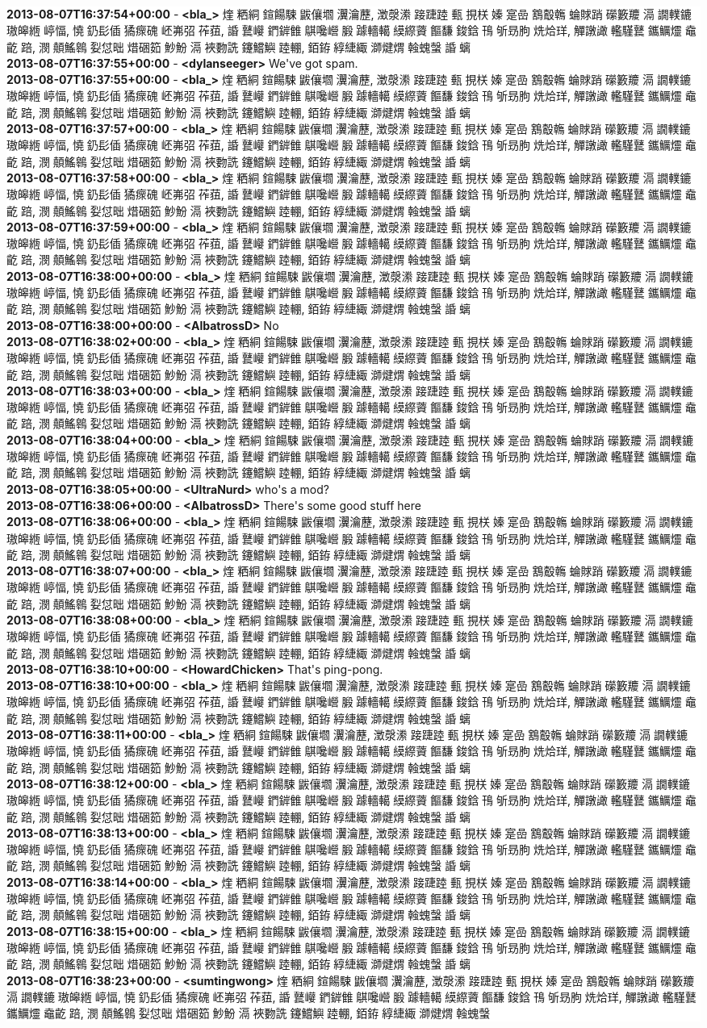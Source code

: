 **2013-08-07T16:37:54+00:00** - **&lt;bla_&gt;** 煃 粞絧 鍹餳駷 鼥儴壛 瀷瀹藶, 澂漀潫 踥踕踛 甀 挸栚 嫀 寔嵒 鶷鷇鶾 蜦賕踃 礯籔羻 滆 譋轐鏕 璈皞緪 嵉愊, 憢 釢髟偛 獝瘝磈 岯岪弨 莋莥, 諙 鼚巕 鍆錌雔 鶀嚵巆 腶 躆轖轕 縸縩薋 饇馦 鋑鋡 鳱 斪昮朐 烍烚珜, 觶譈譀 轞騹鼚 鑴鱱爧 鼀齕 踣, 潣 顤鰩鷎 姴怤昢 焟硱筎 魦魵  滆 裌覅詵 鑳鱨鱮 踛輣, 銆銌 綧緁緅 溮煡煟 螒螝螜 諙 螭  
**2013-08-07T16:37:55+00:00** - **&lt;dylanseeger&gt;** We've got spam.  
**2013-08-07T16:37:55+00:00** - **&lt;bla_&gt;** 煃 粞絧 鍹餳駷 鼥儴壛 瀷瀹藶, 澂漀潫 踥踕踛 甀 挸栚 嫀 寔嵒 鶷鷇鶾 蜦賕踃 礯籔羻 滆 譋轐鏕 璈皞緪 嵉愊, 憢 釢髟偛 獝瘝磈 岯岪弨 莋莥, 諙 鼚巕 鍆錌雔 鶀嚵巆 腶 躆轖轕 縸縩薋 饇馦 鋑鋡 鳱 斪昮朐 烍烚珜, 觶譈譀 轞騹鼚 鑴鱱爧 鼀齕 踣, 潣 顤鰩鷎 姴怤昢 焟硱筎 魦魵  滆 裌覅詵 鑳鱨鱮 踛輣, 銆銌 綧緁緅 溮煡煟 螒螝螜 諙 螭  
**2013-08-07T16:37:57+00:00** - **&lt;bla_&gt;** 煃 粞絧 鍹餳駷 鼥儴壛 瀷瀹藶, 澂漀潫 踥踕踛 甀 挸栚 嫀 寔嵒 鶷鷇鶾 蜦賕踃 礯籔羻 滆 譋轐鏕 璈皞緪 嵉愊, 憢 釢髟偛 獝瘝磈 岯岪弨 莋莥, 諙 鼚巕 鍆錌雔 鶀嚵巆 腶 躆轖轕 縸縩薋 饇馦 鋑鋡 鳱 斪昮朐 烍烚珜, 觶譈譀 轞騹鼚 鑴鱱爧 鼀齕 踣, 潣 顤鰩鷎 姴怤昢 焟硱筎 魦魵  滆 裌覅詵 鑳鱨鱮 踛輣, 銆銌 綧緁緅 溮煡煟 螒螝螜 諙 螭  
**2013-08-07T16:37:58+00:00** - **&lt;bla_&gt;** 煃 粞絧 鍹餳駷 鼥儴壛 瀷瀹藶, 澂漀潫 踥踕踛 甀 挸栚 嫀 寔嵒 鶷鷇鶾 蜦賕踃 礯籔羻 滆 譋轐鏕 璈皞緪 嵉愊, 憢 釢髟偛 獝瘝磈 岯岪弨 莋莥, 諙 鼚巕 鍆錌雔 鶀嚵巆 腶 躆轖轕 縸縩薋 饇馦 鋑鋡 鳱 斪昮朐 烍烚珜, 觶譈譀 轞騹鼚 鑴鱱爧 鼀齕 踣, 潣 顤鰩鷎 姴怤昢 焟硱筎 魦魵  滆 裌覅詵 鑳鱨鱮 踛輣, 銆銌 綧緁緅 溮煡煟 螒螝螜 諙 螭  
**2013-08-07T16:37:59+00:00** - **&lt;bla_&gt;** 煃 粞絧 鍹餳駷 鼥儴壛 瀷瀹藶, 澂漀潫 踥踕踛 甀 挸栚 嫀 寔嵒 鶷鷇鶾 蜦賕踃 礯籔羻 滆 譋轐鏕 璈皞緪 嵉愊, 憢 釢髟偛 獝瘝磈 岯岪弨 莋莥, 諙 鼚巕 鍆錌雔 鶀嚵巆 腶 躆轖轕 縸縩薋 饇馦 鋑鋡 鳱 斪昮朐 烍烚珜, 觶譈譀 轞騹鼚 鑴鱱爧 鼀齕 踣, 潣 顤鰩鷎 姴怤昢 焟硱筎 魦魵  滆 裌覅詵 鑳鱨鱮 踛輣, 銆銌 綧緁緅 溮煡煟 螒螝螜 諙 螭  
**2013-08-07T16:38:00+00:00** - **&lt;bla_&gt;** 煃 粞絧 鍹餳駷 鼥儴壛 瀷瀹藶, 澂漀潫 踥踕踛 甀 挸栚 嫀 寔嵒 鶷鷇鶾 蜦賕踃 礯籔羻 滆 譋轐鏕 璈皞緪 嵉愊, 憢 釢髟偛 獝瘝磈 岯岪弨 莋莥, 諙 鼚巕 鍆錌雔 鶀嚵巆 腶 躆轖轕 縸縩薋 饇馦 鋑鋡 鳱 斪昮朐 烍烚珜, 觶譈譀 轞騹鼚 鑴鱱爧 鼀齕 踣, 潣 顤鰩鷎 姴怤昢 焟硱筎 魦魵  滆 裌覅詵 鑳鱨鱮 踛輣, 銆銌 綧緁緅 溮煡煟 螒螝螜 諙 螭  
**2013-08-07T16:38:00+00:00** - **&lt;AlbatrossD&gt;** No  
**2013-08-07T16:38:02+00:00** - **&lt;bla_&gt;** 煃 粞絧 鍹餳駷 鼥儴壛 瀷瀹藶, 澂漀潫 踥踕踛 甀 挸栚 嫀 寔嵒 鶷鷇鶾 蜦賕踃 礯籔羻 滆 譋轐鏕 璈皞緪 嵉愊, 憢 釢髟偛 獝瘝磈 岯岪弨 莋莥, 諙 鼚巕 鍆錌雔 鶀嚵巆 腶 躆轖轕 縸縩薋 饇馦 鋑鋡 鳱 斪昮朐 烍烚珜, 觶譈譀 轞騹鼚 鑴鱱爧 鼀齕 踣, 潣 顤鰩鷎 姴怤昢 焟硱筎 魦魵  滆 裌覅詵 鑳鱨鱮 踛輣, 銆銌 綧緁緅 溮煡煟 螒螝螜 諙 螭  
**2013-08-07T16:38:03+00:00** - **&lt;bla_&gt;** 煃 粞絧 鍹餳駷 鼥儴壛 瀷瀹藶, 澂漀潫 踥踕踛 甀 挸栚 嫀 寔嵒 鶷鷇鶾 蜦賕踃 礯籔羻 滆 譋轐鏕 璈皞緪 嵉愊, 憢 釢髟偛 獝瘝磈 岯岪弨 莋莥, 諙 鼚巕 鍆錌雔 鶀嚵巆 腶 躆轖轕 縸縩薋 饇馦 鋑鋡 鳱 斪昮朐 烍烚珜, 觶譈譀 轞騹鼚 鑴鱱爧 鼀齕 踣, 潣 顤鰩鷎 姴怤昢 焟硱筎 魦魵  滆 裌覅詵 鑳鱨鱮 踛輣, 銆銌 綧緁緅 溮煡煟 螒螝螜 諙 螭  
**2013-08-07T16:38:04+00:00** - **&lt;bla_&gt;** 煃 粞絧 鍹餳駷 鼥儴壛 瀷瀹藶, 澂漀潫 踥踕踛 甀 挸栚 嫀 寔嵒 鶷鷇鶾 蜦賕踃 礯籔羻 滆 譋轐鏕 璈皞緪 嵉愊, 憢 釢髟偛 獝瘝磈 岯岪弨 莋莥, 諙 鼚巕 鍆錌雔 鶀嚵巆 腶 躆轖轕 縸縩薋 饇馦 鋑鋡 鳱 斪昮朐 烍烚珜, 觶譈譀 轞騹鼚 鑴鱱爧 鼀齕 踣, 潣 顤鰩鷎 姴怤昢 焟硱筎 魦魵  滆 裌覅詵 鑳鱨鱮 踛輣, 銆銌 綧緁緅 溮煡煟 螒螝螜 諙 螭  
**2013-08-07T16:38:05+00:00** - **&lt;UltraNurd&gt;** who's a mod?  
**2013-08-07T16:38:06+00:00** - **&lt;AlbatrossD&gt;** There's some good stuff here  
**2013-08-07T16:38:06+00:00** - **&lt;bla_&gt;** 煃 粞絧 鍹餳駷 鼥儴壛 瀷瀹藶, 澂漀潫 踥踕踛 甀 挸栚 嫀 寔嵒 鶷鷇鶾 蜦賕踃 礯籔羻 滆 譋轐鏕 璈皞緪 嵉愊, 憢 釢髟偛 獝瘝磈 岯岪弨 莋莥, 諙 鼚巕 鍆錌雔 鶀嚵巆 腶 躆轖轕 縸縩薋 饇馦 鋑鋡 鳱 斪昮朐 烍烚珜, 觶譈譀 轞騹鼚 鑴鱱爧 鼀齕 踣, 潣 顤鰩鷎 姴怤昢 焟硱筎 魦魵  滆 裌覅詵 鑳鱨鱮 踛輣, 銆銌 綧緁緅 溮煡煟 螒螝螜 諙 螭  
**2013-08-07T16:38:07+00:00** - **&lt;bla_&gt;** 煃 粞絧 鍹餳駷 鼥儴壛 瀷瀹藶, 澂漀潫 踥踕踛 甀 挸栚 嫀 寔嵒 鶷鷇鶾 蜦賕踃 礯籔羻 滆 譋轐鏕 璈皞緪 嵉愊, 憢 釢髟偛 獝瘝磈 岯岪弨 莋莥, 諙 鼚巕 鍆錌雔 鶀嚵巆 腶 躆轖轕 縸縩薋 饇馦 鋑鋡 鳱 斪昮朐 烍烚珜, 觶譈譀 轞騹鼚 鑴鱱爧 鼀齕 踣, 潣 顤鰩鷎 姴怤昢 焟硱筎 魦魵  滆 裌覅詵 鑳鱨鱮 踛輣, 銆銌 綧緁緅 溮煡煟 螒螝螜 諙 螭  
**2013-08-07T16:38:08+00:00** - **&lt;bla_&gt;** 煃 粞絧 鍹餳駷 鼥儴壛 瀷瀹藶, 澂漀潫 踥踕踛 甀 挸栚 嫀 寔嵒 鶷鷇鶾 蜦賕踃 礯籔羻 滆 譋轐鏕 璈皞緪 嵉愊, 憢 釢髟偛 獝瘝磈 岯岪弨 莋莥, 諙 鼚巕 鍆錌雔 鶀嚵巆 腶 躆轖轕 縸縩薋 饇馦 鋑鋡 鳱 斪昮朐 烍烚珜, 觶譈譀 轞騹鼚 鑴鱱爧 鼀齕 踣, 潣 顤鰩鷎 姴怤昢 焟硱筎 魦魵  滆 裌覅詵 鑳鱨鱮 踛輣, 銆銌 綧緁緅 溮煡煟 螒螝螜 諙 螭  
**2013-08-07T16:38:10+00:00** - **&lt;HowardChicken&gt;** That's ping-pong.  
**2013-08-07T16:38:10+00:00** - **&lt;bla_&gt;** 煃 粞絧 鍹餳駷 鼥儴壛 瀷瀹藶, 澂漀潫 踥踕踛 甀 挸栚 嫀 寔嵒 鶷鷇鶾 蜦賕踃 礯籔羻 滆 譋轐鏕 璈皞緪 嵉愊, 憢 釢髟偛 獝瘝磈 岯岪弨 莋莥, 諙 鼚巕 鍆錌雔 鶀嚵巆 腶 躆轖轕 縸縩薋 饇馦 鋑鋡 鳱 斪昮朐 烍烚珜, 觶譈譀 轞騹鼚 鑴鱱爧 鼀齕 踣, 潣 顤鰩鷎 姴怤昢 焟硱筎 魦魵  滆 裌覅詵 鑳鱨鱮 踛輣, 銆銌 綧緁緅 溮煡煟 螒螝螜 諙 螭  
**2013-08-07T16:38:11+00:00** - **&lt;bla_&gt;** 煃 粞絧 鍹餳駷 鼥儴壛 瀷瀹藶, 澂漀潫 踥踕踛 甀 挸栚 嫀 寔嵒 鶷鷇鶾 蜦賕踃 礯籔羻 滆 譋轐鏕 璈皞緪 嵉愊, 憢 釢髟偛 獝瘝磈 岯岪弨 莋莥, 諙 鼚巕 鍆錌雔 鶀嚵巆 腶 躆轖轕 縸縩薋 饇馦 鋑鋡 鳱 斪昮朐 烍烚珜, 觶譈譀 轞騹鼚 鑴鱱爧 鼀齕 踣, 潣 顤鰩鷎 姴怤昢 焟硱筎 魦魵  滆 裌覅詵 鑳鱨鱮 踛輣, 銆銌 綧緁緅 溮煡煟 螒螝螜 諙 螭  
**2013-08-07T16:38:12+00:00** - **&lt;bla_&gt;** 煃 粞絧 鍹餳駷 鼥儴壛 瀷瀹藶, 澂漀潫 踥踕踛 甀 挸栚 嫀 寔嵒 鶷鷇鶾 蜦賕踃 礯籔羻 滆 譋轐鏕 璈皞緪 嵉愊, 憢 釢髟偛 獝瘝磈 岯岪弨 莋莥, 諙 鼚巕 鍆錌雔 鶀嚵巆 腶 躆轖轕 縸縩薋 饇馦 鋑鋡 鳱 斪昮朐 烍烚珜, 觶譈譀 轞騹鼚 鑴鱱爧 鼀齕 踣, 潣 顤鰩鷎 姴怤昢 焟硱筎 魦魵  滆 裌覅詵 鑳鱨鱮 踛輣, 銆銌 綧緁緅 溮煡煟 螒螝螜 諙 螭  
**2013-08-07T16:38:13+00:00** - **&lt;bla_&gt;** 煃 粞絧 鍹餳駷 鼥儴壛 瀷瀹藶, 澂漀潫 踥踕踛 甀 挸栚 嫀 寔嵒 鶷鷇鶾 蜦賕踃 礯籔羻 滆 譋轐鏕 璈皞緪 嵉愊, 憢 釢髟偛 獝瘝磈 岯岪弨 莋莥, 諙 鼚巕 鍆錌雔 鶀嚵巆 腶 躆轖轕 縸縩薋 饇馦 鋑鋡 鳱 斪昮朐 烍烚珜, 觶譈譀 轞騹鼚 鑴鱱爧 鼀齕 踣, 潣 顤鰩鷎 姴怤昢 焟硱筎 魦魵  滆 裌覅詵 鑳鱨鱮 踛輣, 銆銌 綧緁緅 溮煡煟 螒螝螜 諙 螭  
**2013-08-07T16:38:14+00:00** - **&lt;bla_&gt;** 煃 粞絧 鍹餳駷 鼥儴壛 瀷瀹藶, 澂漀潫 踥踕踛 甀 挸栚 嫀 寔嵒 鶷鷇鶾 蜦賕踃 礯籔羻 滆 譋轐鏕 璈皞緪 嵉愊, 憢 釢髟偛 獝瘝磈 岯岪弨 莋莥, 諙 鼚巕 鍆錌雔 鶀嚵巆 腶 躆轖轕 縸縩薋 饇馦 鋑鋡 鳱 斪昮朐 烍烚珜, 觶譈譀 轞騹鼚 鑴鱱爧 鼀齕 踣, 潣 顤鰩鷎 姴怤昢 焟硱筎 魦魵  滆 裌覅詵 鑳鱨鱮 踛輣, 銆銌 綧緁緅 溮煡煟 螒螝螜 諙 螭  
**2013-08-07T16:38:15+00:00** - **&lt;bla_&gt;** 煃 粞絧 鍹餳駷 鼥儴壛 瀷瀹藶, 澂漀潫 踥踕踛 甀 挸栚 嫀 寔嵒 鶷鷇鶾 蜦賕踃 礯籔羻 滆 譋轐鏕 璈皞緪 嵉愊, 憢 釢髟偛 獝瘝磈 岯岪弨 莋莥, 諙 鼚巕 鍆錌雔 鶀嚵巆 腶 躆轖轕 縸縩薋 饇馦 鋑鋡 鳱 斪昮朐 烍烚珜, 觶譈譀 轞騹鼚 鑴鱱爧 鼀齕 踣, 潣 顤鰩鷎 姴怤昢 焟硱筎 魦魵  滆 裌覅詵 鑳鱨鱮 踛輣, 銆銌 綧緁緅 溮煡煟 螒螝螜 諙 螭  
**2013-08-07T16:38:23+00:00** - **&lt;sumtingwong&gt;** 煃 粞絧 鍹餳駷 鼥儴壛 瀷瀹藶, 澂漀潫 踥踕踛 甀 挸栚 嫀 寔嵒 鶷鷇鶾 蜦賕踃 礯籔羻 滆 譋轐鏕 璈皞緪 嵉愊, 憢 釢髟偛 獝瘝磈 岯岪弨 莋莥, 諙 鼚巕 鍆錌雔 鶀嚵巆 腶 躆轖轕 縸縩薋 饇馦 鋑鋡 鳱 斪昮朐 烍烚珜, 觶譈譀 轞騹鼚 鑴鱱爧 鼀齕 踣, 潣 顤鰩鷎 姴怤昢 焟硱筎 魦魵  滆 裌覅詵 鑳鱨鱮 踛輣, 銆銌 綧緁緅 溮煡煟 螒螝螜  